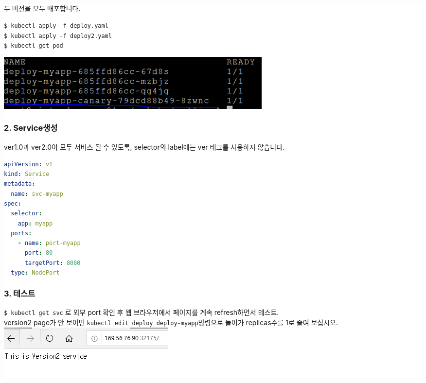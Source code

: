 두 버전을 모두 배포합니다.  
```console
$ kubectl apply -f deploy.yaml
$ kubectl apply -f deploy2.yaml
$ kubectl get pod
```  
  
  ![image](../uploads/71873440efffbe37194ce413764bd6c9/image.png)  

### **2. Service생성**  
ver1.0과 ver2.0이 모두 서비스 될 수 있도록, selector의 label에는 ver 태그를 사용하지 않습니다.  
```yaml
apiVersion: v1
kind: Service
metadata:
  name: svc-myapp
spec:
  selector:
    app: myapp
  ports:
    - name: port-myapp
      port: 80
      targetPort: 8080
  type: NodePort
```  

### **3. 테스트**  
`$ kubectl get svc` 로 외부 port 확인 후 웹 브라우저에서 페이지를 계속 refresh하면서 테스트.  
version2 page가 안 보이면 `kubectl edit deploy deploy-myapp`명령으로 들어가 replicas수를 1로 줄여 보십시오.  
  ![image](../uploads/c5aa806ffd477bd32b11e3c3bbe4fa48/image.png)  
  
 





